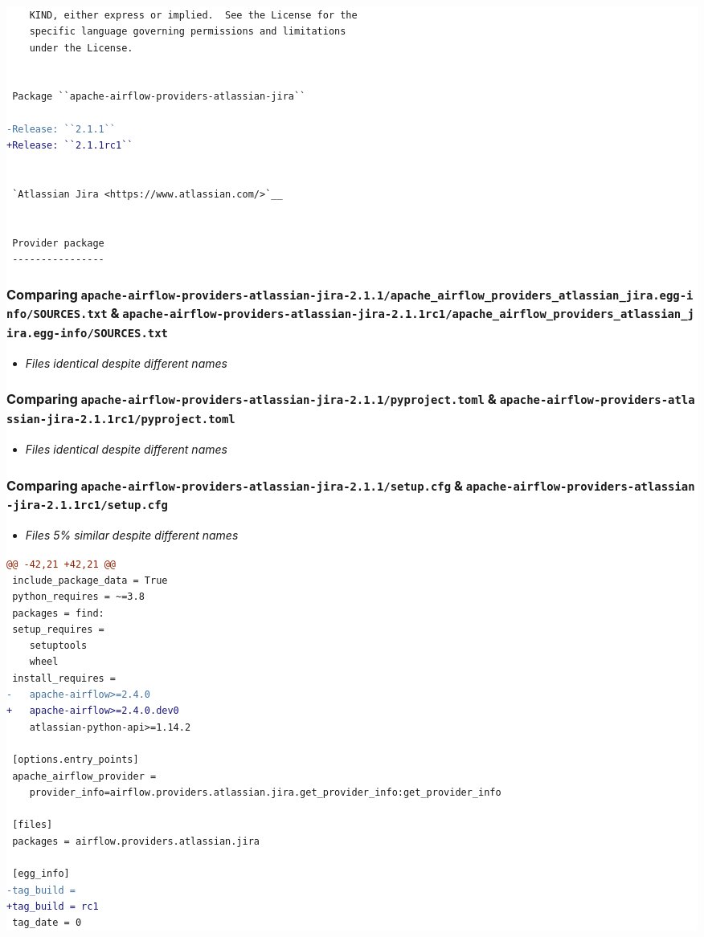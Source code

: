 ```diff
    KIND, either express or implied.  See the License for the
    specific language governing permissions and limitations
    under the License.
 
 
 Package ``apache-airflow-providers-atlassian-jira``
 
-Release: ``2.1.1``
+Release: ``2.1.1rc1``
 
 
 `Atlassian Jira <https://www.atlassian.com/>`__
 
 
 Provider package
 ----------------
```

### Comparing `apache-airflow-providers-atlassian-jira-2.1.1/apache_airflow_providers_atlassian_jira.egg-info/SOURCES.txt` & `apache-airflow-providers-atlassian-jira-2.1.1rc1/apache_airflow_providers_atlassian_jira.egg-info/SOURCES.txt`

 * *Files identical despite different names*

### Comparing `apache-airflow-providers-atlassian-jira-2.1.1/pyproject.toml` & `apache-airflow-providers-atlassian-jira-2.1.1rc1/pyproject.toml`

 * *Files identical despite different names*

### Comparing `apache-airflow-providers-atlassian-jira-2.1.1/setup.cfg` & `apache-airflow-providers-atlassian-jira-2.1.1rc1/setup.cfg`

 * *Files 5% similar despite different names*

```diff
@@ -42,21 +42,21 @@
 include_package_data = True
 python_requires = ~=3.8
 packages = find:
 setup_requires = 
 	setuptools
 	wheel
 install_requires = 
-	apache-airflow>=2.4.0
+	apache-airflow>=2.4.0.dev0
 	atlassian-python-api>=1.14.2
 
 [options.entry_points]
 apache_airflow_provider = 
 	provider_info=airflow.providers.atlassian.jira.get_provider_info:get_provider_info
 
 [files]
 packages = airflow.providers.atlassian.jira
 
 [egg_info]
-tag_build = 
+tag_build = rc1
 tag_date = 0
```
